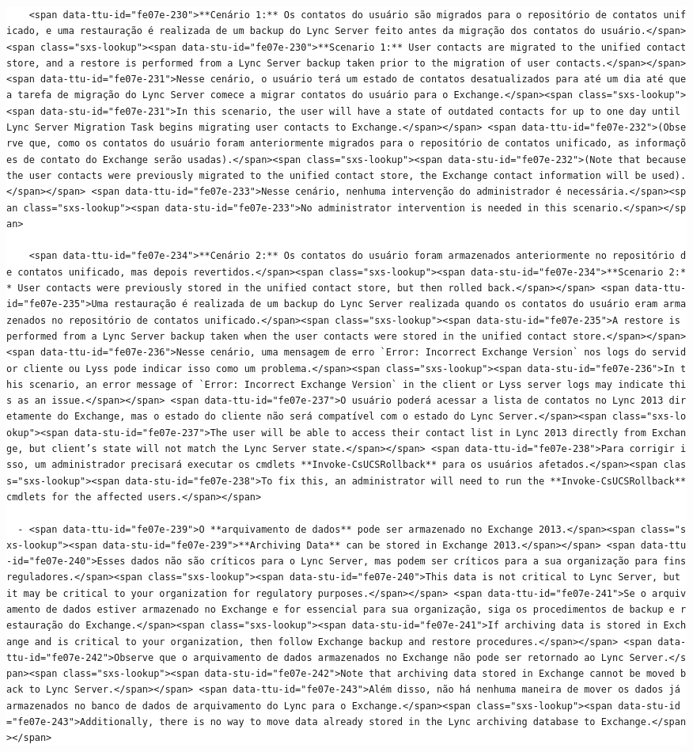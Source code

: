         <span data-ttu-id="fe07e-230">**Cenário 1:** Os contatos do usuário são migrados para o repositório de contatos unificado, e uma restauração é realizada de um backup do Lync Server feito antes da migração dos contatos do usuário.</span><span class="sxs-lookup"><span data-stu-id="fe07e-230">**Scenario 1:** User contacts are migrated to the unified contact store, and a restore is performed from a Lync Server backup taken prior to the migration of user contacts.</span></span> <span data-ttu-id="fe07e-231">Nesse cenário, o usuário terá um estado de contatos desatualizados para até um dia até que a tarefa de migração do Lync Server comece a migrar contatos do usuário para o Exchange.</span><span class="sxs-lookup"><span data-stu-id="fe07e-231">In this scenario, the user will have a state of outdated contacts for up to one day until Lync Server Migration Task begins migrating user contacts to Exchange.</span></span> <span data-ttu-id="fe07e-232">(Observe que, como os contatos do usuário foram anteriormente migrados para o repositório de contatos unificado, as informações de contato do Exchange serão usadas).</span><span class="sxs-lookup"><span data-stu-id="fe07e-232">(Note that because the user contacts were previously migrated to the unified contact store, the Exchange contact information will be used).</span></span> <span data-ttu-id="fe07e-233">Nesse cenário, nenhuma intervenção do administrador é necessária.</span><span class="sxs-lookup"><span data-stu-id="fe07e-233">No administrator intervention is needed in this scenario.</span></span>
        
        <span data-ttu-id="fe07e-234">**Cenário 2:** Os contatos do usuário foram armazenados anteriormente no repositório de contatos unificado, mas depois revertidos.</span><span class="sxs-lookup"><span data-stu-id="fe07e-234">**Scenario 2:** User contacts were previously stored in the unified contact store, but then rolled back.</span></span> <span data-ttu-id="fe07e-235">Uma restauração é realizada de um backup do Lync Server realizada quando os contatos do usuário eram armazenados no repositório de contatos unificado.</span><span class="sxs-lookup"><span data-stu-id="fe07e-235">A restore is performed from a Lync Server backup taken when the user contacts were stored in the unified contact store.</span></span> <span data-ttu-id="fe07e-236">Nesse cenário, uma mensagem de erro `Error: Incorrect Exchange Version` nos logs do servidor cliente ou Lyss pode indicar isso como um problema.</span><span class="sxs-lookup"><span data-stu-id="fe07e-236">In this scenario, an error message of `Error: Incorrect Exchange Version` in the client or Lyss server logs may indicate this as an issue.</span></span> <span data-ttu-id="fe07e-237">O usuário poderá acessar a lista de contatos no Lync 2013 diretamente do Exchange, mas o estado do cliente não será compatível com o estado do Lync Server.</span><span class="sxs-lookup"><span data-stu-id="fe07e-237">The user will be able to access their contact list in Lync 2013 directly from Exchange, but client’s state will not match the Lync Server state.</span></span> <span data-ttu-id="fe07e-238">Para corrigir isso, um administrador precisará executar os cmdlets **Invoke-CsUCSRollback** para os usuários afetados.</span><span class="sxs-lookup"><span data-stu-id="fe07e-238">To fix this, an administrator will need to run the **Invoke-CsUCSRollback** cmdlets for the affected users.</span></span>
    
      - <span data-ttu-id="fe07e-239">O **arquivamento de dados** pode ser armazenado no Exchange 2013.</span><span class="sxs-lookup"><span data-stu-id="fe07e-239">**Archiving Data** can be stored in Exchange 2013.</span></span> <span data-ttu-id="fe07e-240">Esses dados não são críticos para o Lync Server, mas podem ser críticos para a sua organização para fins reguladores.</span><span class="sxs-lookup"><span data-stu-id="fe07e-240">This data is not critical to Lync Server, but it may be critical to your organization for regulatory purposes.</span></span> <span data-ttu-id="fe07e-241">Se o arquivamento de dados estiver armazenado no Exchange e for essencial para sua organização, siga os procedimentos de backup e restauração do Exchange.</span><span class="sxs-lookup"><span data-stu-id="fe07e-241">If archiving data is stored in Exchange and is critical to your organization, then follow Exchange backup and restore procedures.</span></span> <span data-ttu-id="fe07e-242">Observe que o arquivamento de dados armazenados no Exchange não pode ser retornado ao Lync Server.</span><span class="sxs-lookup"><span data-stu-id="fe07e-242">Note that archiving data stored in Exchange cannot be moved back to Lync Server.</span></span> <span data-ttu-id="fe07e-243">Além disso, não há nenhuma maneira de mover os dados já armazenados no banco de dados de arquivamento do Lync para o Exchange.</span><span class="sxs-lookup"><span data-stu-id="fe07e-243">Additionally, there is no way to move data already stored in the Lync archiving database to Exchange.</span></span>
